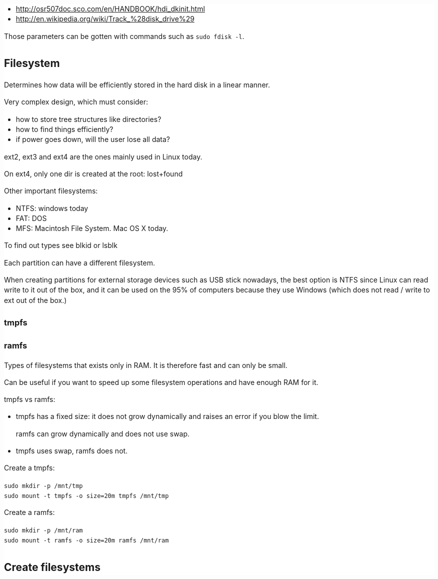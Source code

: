 - <http://osr507doc.sco.com/en/HANDBOOK/hdi_dkinit.html>
- <http://en.wikipedia.org/wiki/Track_%28disk_drive%29>

Those parameters can be gotten with commands such as `sudo fdisk -l`.

## Filesystem

Determines how data will be efficiently stored in the hard disk in a linear manner.

Very complex design, which must consider:

- how to store tree structures like directories?
- how to find things efficiently?
- if power goes down, will the user lose all data?

ext2, ext3 and ext4 are the ones mainly used in Linux today.

On ext4, only one dir is created at the root: lost+found

Other important filesystems:

- NTFS: windows today
- FAT:  DOS
- MFS:  Macintosh File System. Mac OS X today.

To find out types see blkid or lsblk

Each partition can have a different filesystem.

When creating partitions for external storage devices such as USB stick nowadays, the best option is NTFS since Linux can read write to it out of the box, and it can be used on the 95% of computers because they use Windows (which does not read / write to ext out of the box.)

### tmpfs

### ramfs

Types of filesystems that exists only in RAM. It is therefore fast and can only be small.

Can be useful if you want to speed up some filesystem operations and have enough RAM for it.

tmpfs vs ramfs:

-   tmpfs has a fixed size: it does not grow dynamically and raises an error if you blow the limit.

    ramfs can grow dynamically and does not use swap.

-   tmpfs uses swap, ramfs does not.

Create a tmpfs:

    sudo mkdir -p /mnt/tmp
    sudo mount -t tmpfs -o size=20m tmpfs /mnt/tmp

Create a ramfs:

    sudo mkdir -p /mnt/ram
    sudo mount -t ramfs -o size=20m ramfs /mnt/ram

## Create filesystems
